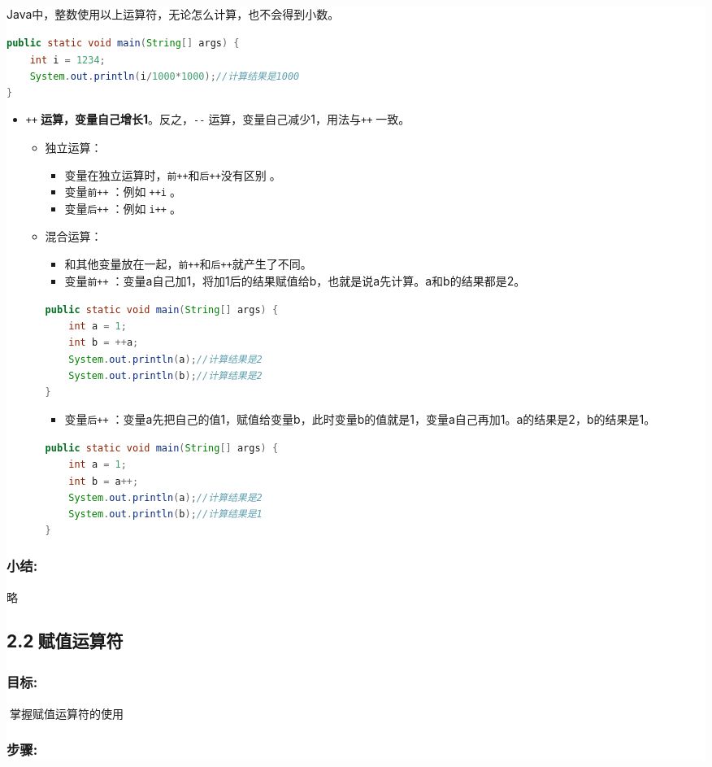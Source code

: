 
Java中，整数使用以上运算符，无论怎么计算，也不会得到小数。

```java
public static void main(String[] args) {
  	int i = 1234;
  	System.out.println(i/1000*1000);//计算结果是1000
}
```

- `++`  **运算，变量自己增长1**。反之，`--` 运算，变量自己减少1，用法与`++` 一致。

  - 独立运算：

    - 变量在独立运算时，`前++`和`后++`没有区别 。
    - 变量`前++`   ：例如 `++i` 。
    - 变量`后++`   ：例如 `i++` 。

  - 混合运算：

    * 和其他变量放在一起，`前++`和`后++`就产生了不同。

    - 变量`前++` ：变量a自己加1，将加1后的结果赋值给b，也就是说a先计算。a和b的结果都是2。

    ```java
    public static void main(String[] args) {
        int a = 1;
        int b = ++a;
        System.out.println(a);//计算结果是2
        System.out.println(b);//计算结果是2
    }
    ```

    - 变量`后++` ：变量a先把自己的值1，赋值给变量b，此时变量b的值就是1，变量a自己再加1。a的结果是2，b的结果是1。

    ```java
    public static void main(String[] args) {
        int a = 1;
        int b = a++;
        System.out.println(a);//计算结果是2
        System.out.println(b);//计算结果是1
    }
    ```

### 小结:

略

## 2.2 赋值运算符

### 目标:

​	掌握赋值运算符的使用

### 步骤:
